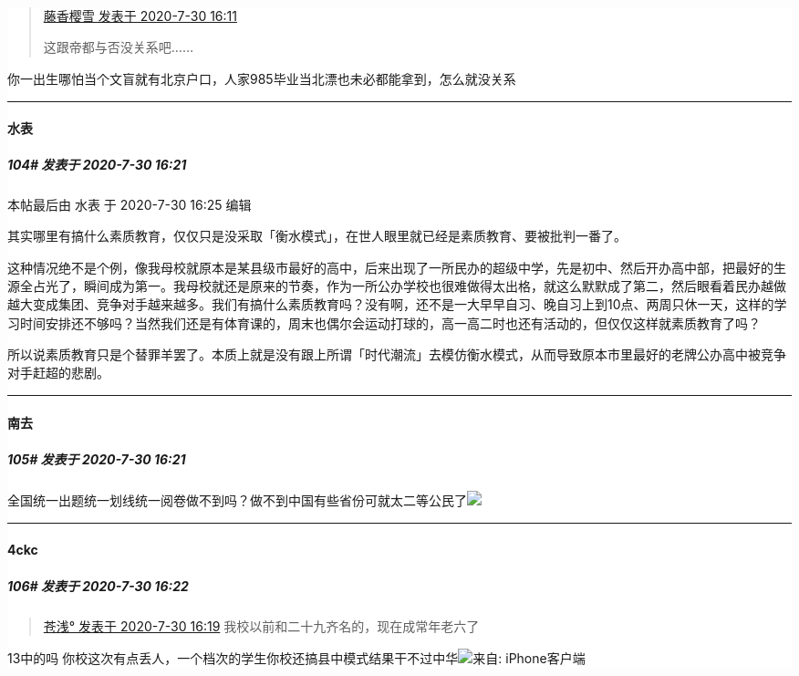 <blockquote><a href="httphttps://bbs.saraba1st.com/2b/forum.php?mod=redirect&amp;goto=findpost&amp;pid=48261901&amp;ptid=1952267" target="_blank">藤香樱雪 发表于 2020-7-30 16:11</a>

这跟帝都与否没关系吧……</blockquote>
你一出生哪怕当个文盲就有北京户口，人家985毕业当北漂也未必都能拿到，怎么就没关系







-----

####  水表  
##### 104#       发表于 2020-7-30 16:21



 本帖最后由 水表 于 2020-7-30 16:25 编辑 

其实哪里有搞什么素质教育，仅仅只是没采取「衡水模式」，在世人眼里就已经是素质教育、要被批判一番了。

这种情况绝不是个例，像我母校就原本是某县级市最好的高中，后来出现了一所民办的超级中学，先是初中、然后开办高中部，把最好的生源全占光了，瞬间成为第一。我母校就还是原来的节奏，作为一所公办学校也很难做得太出格，就这么默默成了第二，然后眼看着民办越做越大变成集团、竞争对手越来越多。我们有搞什么素质教育吗？没有啊，还不是一大早早自习、晚自习上到10点、两周只休一天，这样的学习时间安排还不够吗？当然我们还是有体育课的，周末也偶尔会运动打球的，高一高二时也还有活动的，但仅仅这样就素质教育了吗？


所以说素质教育只是个替罪羊罢了。本质上就是没有跟上所谓「时代潮流」去模仿衡水模式，从而导致原本市里最好的老牌公办高中被竞争对手赶超的悲剧。







-----

####  南去  
##### 105#       发表于 2020-7-30 16:21




全国统一出题统一划线统一阅卷做不到吗？做不到中国有些省份可就太二等公民了<img src="https://static.saraba1st.com/image/smiley/face2017/049.png" referrerpolicy="no-referrer">







-----

####  4ckc  
##### 106#       发表于 2020-7-30 16:22



<blockquote><a href="httphttps://bbs.saraba1st.com/2b/forum.php?mod=redirect&amp;goto=findpost&amp;pid=48261993&amp;ptid=1952267" target="_blank"> 苍浅° 发表于 2020-7-30 16:19</a> 我校以前和二十九齐名的，现在成常年老六了 </blockquote>
13中的吗
你校这次有点丢人，一个档次的学生你校还搞县中模式结果干不过中华<img src="https://static.saraba1st.com/image/smiley/face2017/067.png" referrerpolicy="no-referrer">来自: iPhone客户端
